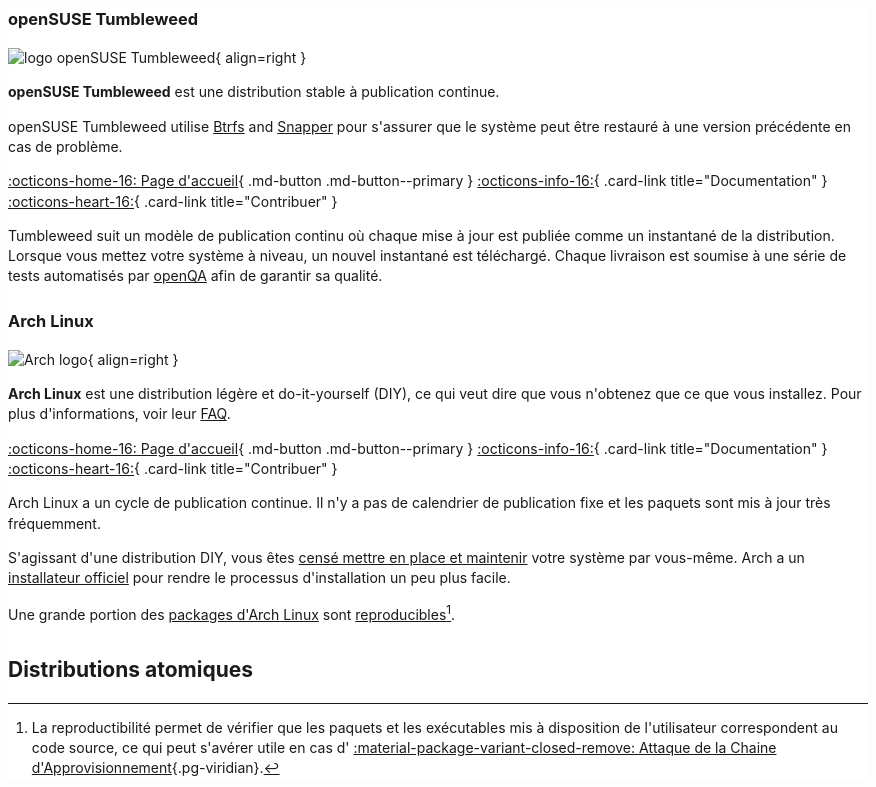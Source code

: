 ### openSUSE Tumbleweed

<div class="admonition recommendation" markdown>

![logo openSUSE Tumbleweed](assets/img/linux-desktop/opensuse-tumbleweed.svg){ align=right }

**openSUSE Tumbleweed** est une distribution stable à publication continue.

openSUSE Tumbleweed utilise [Btrfs](https://en.wikipedia.org/wiki/Btrfs) and [Snapper](https://en.opensuse.org/openSUSE:Snapper_Tutorial) pour s'assurer que le système peut être restauré à une version précédente en cas de problème.

[:octicons-home-16: Page d'accueil](https://get.opensuse.org/tumbleweed){ .md-button .md-button--primary }
[:octicons-info-16:](https://doc.opensuse.org){ .card-link title="Documentation" }
[:octicons-heart-16:](https://shop.opensuse.org){ .card-link title="Contribuer" }

</details>

</div>

Tumbleweed suit un modèle de publication continu où chaque mise à jour est publiée comme un instantané de la distribution. Lorsque vous mettez votre système à niveau, un nouvel instantané est téléchargé. Chaque livraison est soumise à une série de tests automatisés par [openQA](https://openqa.opensuse.org) afin de garantir sa qualité.

### Arch Linux

<div class="admonition recommendation" markdown>

![Arch logo](assets/img/linux-desktop/archlinux.svg){ align=right }

**Arch Linux** est une distribution légère et do-it-yourself (DIY), ce qui veut dire que vous n'obtenez que ce que vous installez. Pour plus d'informations, voir leur [FAQ](https://wiki.archlinux.org/title/Frequently_asked_questions_(Fran%C3%A7ais)).

[:octicons-home-16: Page d'accueil](https://archlinux.org){ .md-button .md-button--primary }
[:octicons-info-16:](https://wiki.archlinux.org){ .card-link title="Documentation" }
[:octicons-heart-16:](https://archlinux.org/donate){ .card-link title="Contribuer" }

</details>

</div>

Arch Linux a un cycle de publication continue. Il n'y a pas de calendrier de publication fixe et les paquets sont mis à jour très fréquemment.

S'agissant d'une distribution DIY, vous êtes [censé mettre en place et maintenir](os/linux-overview.md#arch-based-distributions) votre système par vous-même. Arch a un [installateur officiel](https://wiki.archlinux.org/title/Archinstall_(Fran%C3%A7ais)) pour rendre le processus d'installation un peu plus facile.

Une grande portion des [packages d'Arch Linux](https://reproducible.archlinux.org) sont [reproducibles](https://reproducible-builds.org)[^1].

## Distributions atomiques


[^1]: La reproductibilité permet de vérifier que les paquets et les exécutables mis à disposition de l'utilisateur correspondent au code source, ce qui peut s'avérer utile en cas d' [:material-package-variant-closed-remove: Attaque de la Chaine d'Approvisionnement](basics/common-threats.md#attacks-against-certain-organizations ""){.pg-viridian}.